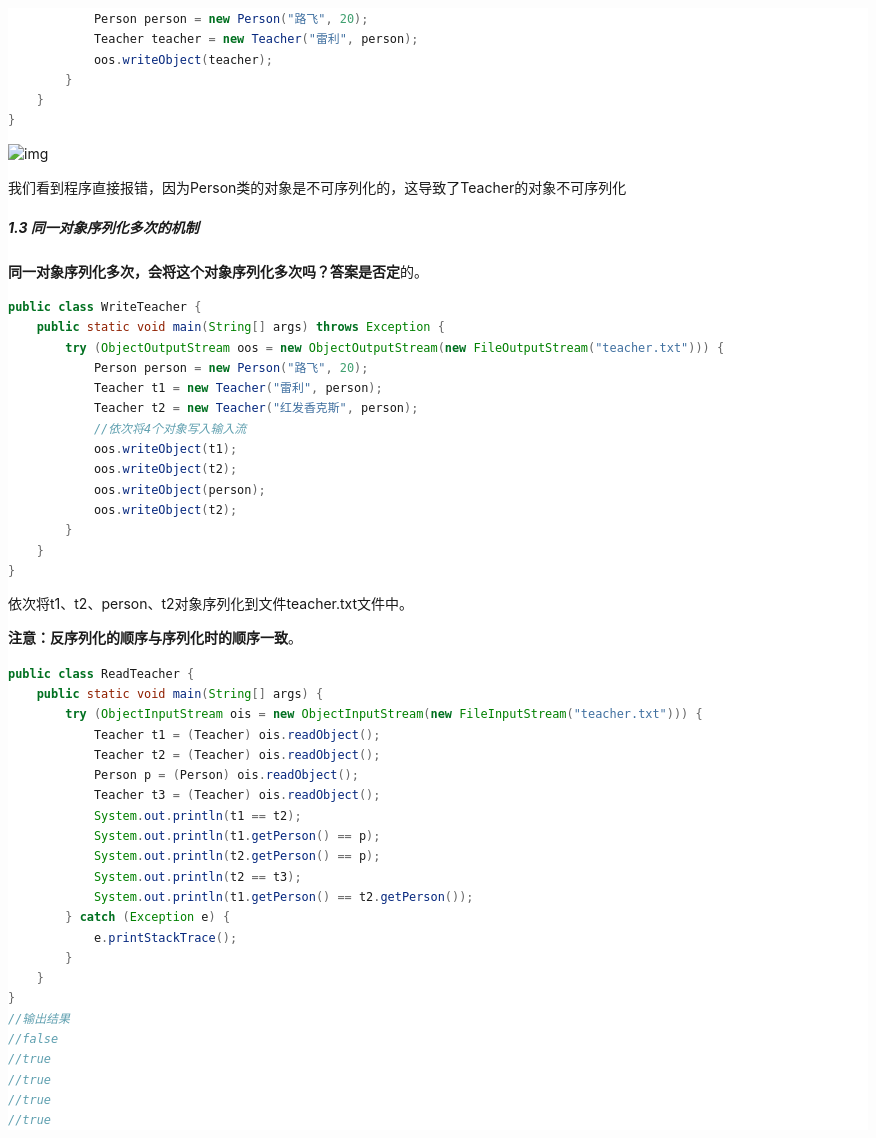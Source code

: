 ```java
            Person person = new Person("路飞", 20);
            Teacher teacher = new Teacher("雷利", person);
            oos.writeObject(teacher);
        }
    }
}
```

![img](https://img2018.cnblogs.com/blog/1603499/201905/1603499-20190521180304399-894547036.jpg)

我们看到程序直接报错，因为Person类的对象是不可序列化的，这导致了Teacher的对象不可序列化

##### 1.3 同一对象序列化多次的机制

**同一对象序列化多次，会将这个对象序列化多次吗？**答案是**否定**的。

```Java
public class WriteTeacher {
    public static void main(String[] args) throws Exception {
        try (ObjectOutputStream oos = new ObjectOutputStream(new FileOutputStream("teacher.txt"))) {
            Person person = new Person("路飞", 20);
            Teacher t1 = new Teacher("雷利", person);
            Teacher t2 = new Teacher("红发香克斯", person);
            //依次将4个对象写入输入流
            oos.writeObject(t1);
            oos.writeObject(t2);
            oos.writeObject(person);
            oos.writeObject(t2);
        }
    }
}
```

依次将t1、t2、person、t2对象序列化到文件teacher.txt文件中。

**注意：反序列化的顺序与序列化时的顺序一致**。

```java
public class ReadTeacher {
    public static void main(String[] args) {
        try (ObjectInputStream ois = new ObjectInputStream(new FileInputStream("teacher.txt"))) {
            Teacher t1 = (Teacher) ois.readObject();
            Teacher t2 = (Teacher) ois.readObject();
            Person p = (Person) ois.readObject();
            Teacher t3 = (Teacher) ois.readObject();
            System.out.println(t1 == t2);
            System.out.println(t1.getPerson() == p);
            System.out.println(t2.getPerson() == p);
            System.out.println(t2 == t3);
            System.out.println(t1.getPerson() == t2.getPerson());
        } catch (Exception e) {
            e.printStackTrace();
        }
    }
}
//输出结果
//false
//true
//true
//true
//true
```
